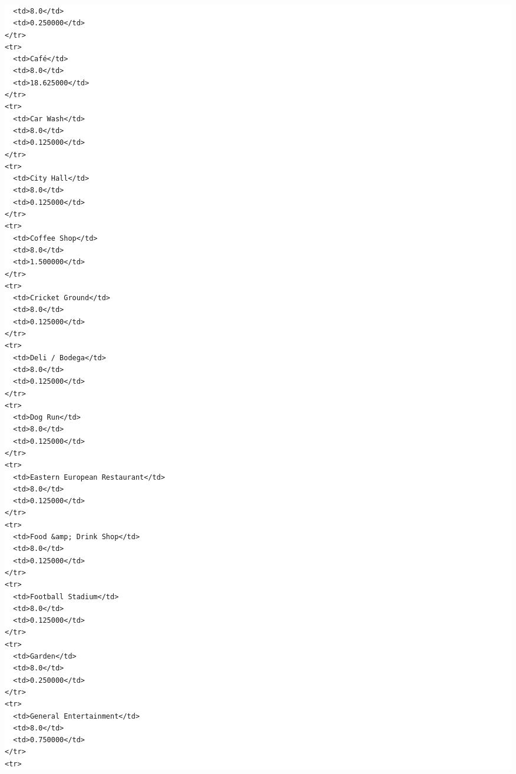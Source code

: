       <td>8.0</td>
      <td>0.250000</td>
    </tr>
    <tr>
      <td>Café</td>
      <td>8.0</td>
      <td>18.625000</td>
    </tr>
    <tr>
      <td>Car Wash</td>
      <td>8.0</td>
      <td>0.125000</td>
    </tr>
    <tr>
      <td>City Hall</td>
      <td>8.0</td>
      <td>0.125000</td>
    </tr>
    <tr>
      <td>Coffee Shop</td>
      <td>8.0</td>
      <td>1.500000</td>
    </tr>
    <tr>
      <td>Cricket Ground</td>
      <td>8.0</td>
      <td>0.125000</td>
    </tr>
    <tr>
      <td>Deli / Bodega</td>
      <td>8.0</td>
      <td>0.125000</td>
    </tr>
    <tr>
      <td>Dog Run</td>
      <td>8.0</td>
      <td>0.125000</td>
    </tr>
    <tr>
      <td>Eastern European Restaurant</td>
      <td>8.0</td>
      <td>0.125000</td>
    </tr>
    <tr>
      <td>Food &amp; Drink Shop</td>
      <td>8.0</td>
      <td>0.125000</td>
    </tr>
    <tr>
      <td>Football Stadium</td>
      <td>8.0</td>
      <td>0.125000</td>
    </tr>
    <tr>
      <td>Garden</td>
      <td>8.0</td>
      <td>0.250000</td>
    </tr>
    <tr>
      <td>General Entertainment</td>
      <td>8.0</td>
      <td>0.750000</td>
    </tr>
    <tr>